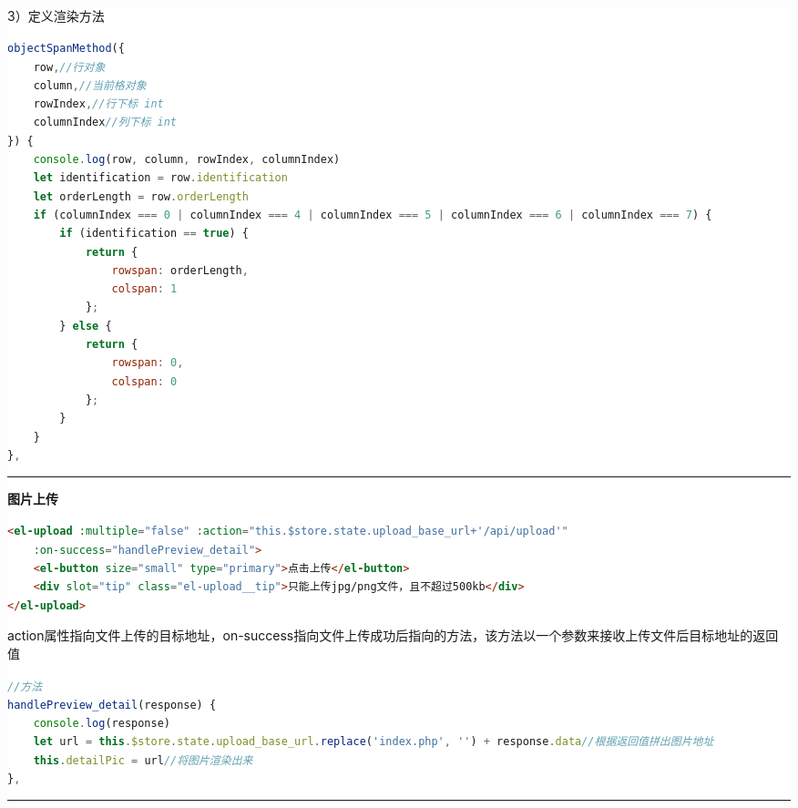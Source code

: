 3）定义渲染方法

```js
objectSpanMethod({
    row,//行对象 
    column,//当前格对象
    rowIndex,//行下标 int
    columnIndex//列下标 int
}) {
    console.log(row, column, rowIndex, columnIndex)
    let identification = row.identification
    let orderLength = row.orderLength
    if (columnIndex === 0 | columnIndex === 4 | columnIndex === 5 | columnIndex === 6 | columnIndex === 7) {
        if (identification == true) {
            return {
                rowspan: orderLength,
                colspan: 1
            };
        } else {
            return {
                rowspan: 0,
                colspan: 0
            };
        }
    }
},
```



---

**图片上传**

```html
<el-upload :multiple="false" :action="this.$store.state.upload_base_url+'/api/upload'"
    :on-success="handlePreview_detail">
    <el-button size="small" type="primary">点击上传</el-button>
    <div slot="tip" class="el-upload__tip">只能上传jpg/png文件，且不超过500kb</div>
</el-upload>
```

action属性指向文件上传的目标地址，on-success指向文件上传成功后指向的方法，该方法以一个参数来接收上传文件后目标地址的返回值

```js
//方法
handlePreview_detail(response) {
    console.log(response)
    let url = this.$store.state.upload_base_url.replace('index.php', '') + response.data//根据返回值拼出图片地址
    this.detailPic = url//将图片渲染出来
},
```

---
